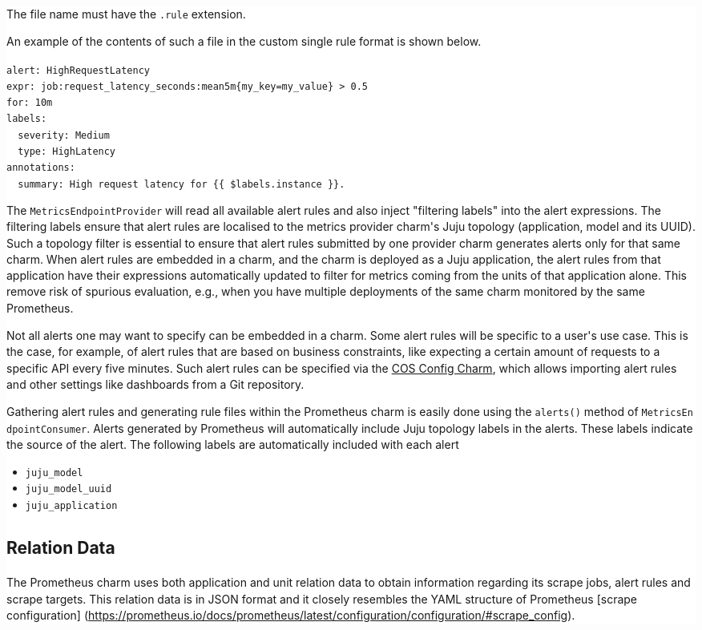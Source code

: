 The file name must have the `.rule` extension.

An example of the contents of such a file in the custom single rule
format is shown below.

```
alert: HighRequestLatency
expr: job:request_latency_seconds:mean5m{my_key=my_value} > 0.5
for: 10m
labels:
  severity: Medium
  type: HighLatency
annotations:
  summary: High request latency for {{ $labels.instance }}.
```

The `MetricsEndpointProvider` will read all available alert rules and
also inject "filtering labels" into the alert expressions. The
filtering labels ensure that alert rules are localised to the metrics
provider charm's Juju topology (application, model and its UUID). Such
a topology filter is essential to ensure that alert rules submitted by
one provider charm generates alerts only for that same charm. When
alert rules are embedded in a charm, and the charm is deployed as a
Juju application, the alert rules from that application have their
expressions automatically updated to filter for metrics coming from
the units of that application alone. This remove risk of spurious
evaluation, e.g., when you have multiple deployments of the same charm
monitored by the same Prometheus.

Not all alerts one may want to specify can be embedded in a
charm. Some alert rules will be specific to a user's use case. This is
the case, for example, of alert rules that are based on business
constraints, like expecting a certain amount of requests to a specific
API every five minutes. Such alert rules can be specified via the
[COS Config Charm](https://charmhub.io/cos-configuration-k8s),
which allows importing alert rules and other settings like dashboards
from a Git repository.

Gathering alert rules and generating rule files within the Prometheus
charm is easily done using the `alerts()` method of
`MetricsEndpointConsumer`. Alerts generated by Prometheus will
automatically include Juju topology labels in the alerts. These labels
indicate the source of the alert. The following labels are
automatically included with each alert

- `juju_model`
- `juju_model_uuid`
- `juju_application`

## Relation Data

The Prometheus charm uses both application and unit relation data to
obtain information regarding its scrape jobs, alert rules and scrape
targets. This relation data is in JSON format and it closely resembles
the YAML structure of Prometheus [scrape configuration]
(https://prometheus.io/docs/prometheus/latest/configuration/configuration/#scrape_config).
